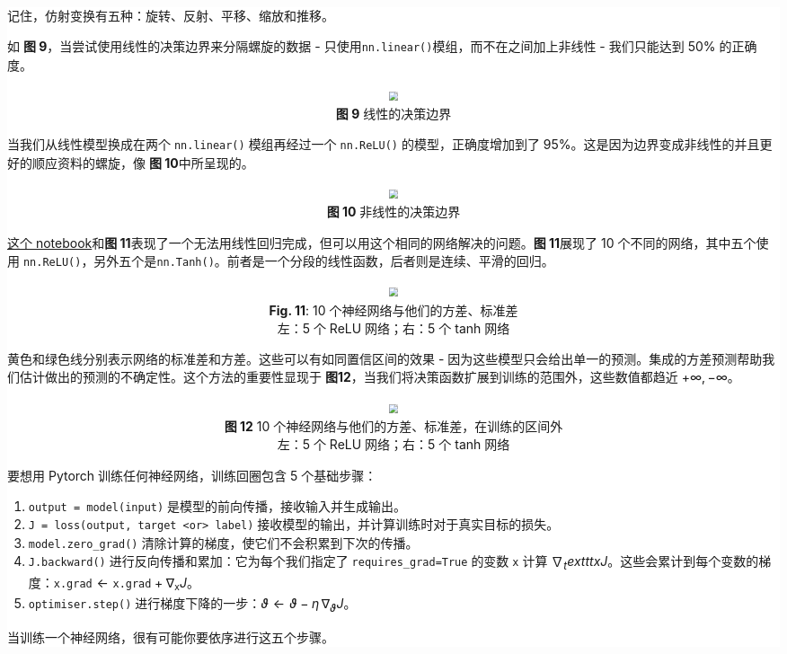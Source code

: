 记住，仿射变换有五种：旋转、反射、平移、缩放和推移。

如 **图 9**，当尝试使用线性的决策边界来分隔螺旋的数据 - 只使用`nn.linear()`模组，而不在之间加上非线性 - 我们只能达到 50% 的正确度。

<center>
<img src="{{site.baseurl}}/images/week02/02-3/3-linear.png" style="zoom: 60%; background-color:#DCDCDC;" /><br>
<b>图 9</b> 线性的决策边界
</center>

当我们从线性模型换成在两个 `nn.linear()` 模组再经过一个 `nn.ReLU()` 的模型，正确度增加到了 95%。这是因为边界变成非线性的并且更好的顺应资料的螺旋，像 **图 10**中所呈现的。

<center>
<img src="{{site.baseurl}}/images/week02/02-3/4-non-linear.png" style="zoom: 64%; background-color:#DCDCDC;" /><br>
    <b>图 10</b> 非线性的决策边界
</center>

[这个 notebook](https://github.com/Atcold/pytorch-Deep-Learning-Minicourse/blob/master/05-regression.ipynb)和**图 11**表现了一个无法用线性回归完成，但可以用这个相同的网络解决的问题。**图 11**展现了 10 个不同的网络，其中五个使用 `nn.ReLU()`，另外五个是`nn.Tanh()`。前者是一个分段的线性函数，后者则是连续、平滑的回归。

<center>
<img src="{{site.baseurl}}/images/week02/02-3/5-nn-reg.png" style="zoom: 64%; background-color:#DCDCDC;" /><br>
<b>Fig. 11</b>: 10 个神经网络与他们的方差、标准差<br>
左：5 个 ReLU 网络；右：5 个 tanh 网络
</center>

黄色和绿色线分别表示网络的标准差和方差。这些可以有如同置信区间的效果 - 因为这些模型只会给出单一的预测。集成的方差预测帮助我们估计做出的预测的不确定性。这个方法的重要性显现于 **图12**，当我们将决策函数扩展到训练的范围外，这些数值都趋近 $+\infty, -\infty$。

<center>
<img src="{{site.baseurl}}/images/week02/02-3/6-nn-confidence.png" style="zoom: 64%; background-color:#DCDCDC;" /><br>
<b>图 12</b> 10 个神经网络与他们的方差、标准差，在训练的区间外<br>
左：5 个 ReLU 网络；右：5 个 tanh 网络
</center>

要想用 Pytorch 训练任何神经网络，训练回圈包含 5 个基础步骤：

1. `output = model(input)` 是模型的前向传播，接收输入并生成输出。
2. `J = loss(output, target <or> label)` 接收模型的输出，并计算训练时对于真实目标的损失。
3. `model.zero_grad()` 清除计算的梯度，使它们不会积累到下次的传播。
4. `J.backward()` 进行反向传播和累加：它为每个我们指定了 `requires_grad=True` 的变数 $\texttt{x}$ 计算 $\nabla_texttt{x} J$。这些会累计到每个变数的梯度：$\texttt{x.grad} \gets \texttt{x.grad} +  \nabla_\texttt{x} J$。
5. `optimiser.step()` 进行梯度下降的一步：$\vartheta \gets \vartheta - \eta\, \nabla_\vartheta J$。

当训练一个神经网络，很有可能你要依序进行这五个步骤。
